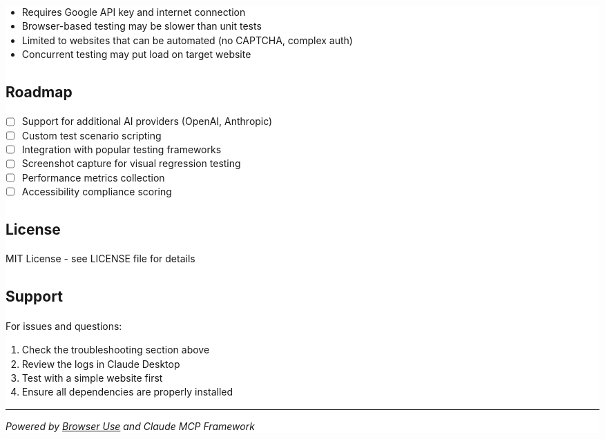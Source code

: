 - Requires Google API key and internet connection
- Browser-based testing may be slower than unit tests
- Limited to websites that can be automated (no CAPTCHA, complex auth)
- Concurrent testing may put load on target website

## Roadmap

- [ ] Support for additional AI providers (OpenAI, Anthropic)
- [ ] Custom test scenario scripting
- [ ] Integration with popular testing frameworks
- [ ] Screenshot capture for visual regression testing
- [ ] Performance metrics collection
- [ ] Accessibility compliance scoring

## License

MIT License - see LICENSE file for details

## Support

For issues and questions:
1. Check the troubleshooting section above
2. Review the logs in Claude Desktop
3. Test with a simple website first
4. Ensure all dependencies are properly installed

---

*Powered by [Browser Use](https://github.com/browser-use/browser-use) and Claude MCP Framework*
